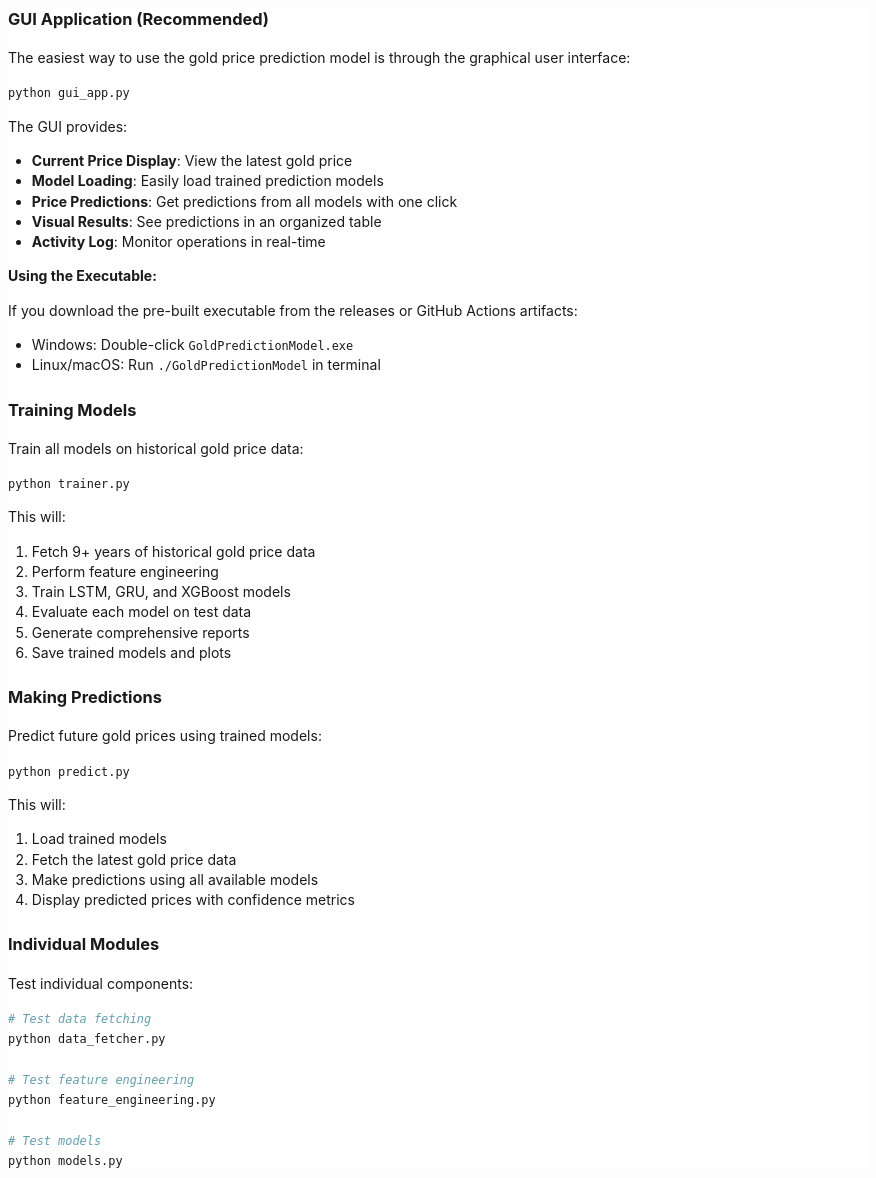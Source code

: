 ### GUI Application (Recommended)

The easiest way to use the gold price prediction model is through the graphical user interface:

```bash
python gui_app.py
```

The GUI provides:
- **Current Price Display**: View the latest gold price
- **Model Loading**: Easily load trained prediction models
- **Price Predictions**: Get predictions from all models with one click
- **Visual Results**: See predictions in an organized table
- **Activity Log**: Monitor operations in real-time

**Using the Executable:**

If you download the pre-built executable from the releases or GitHub Actions artifacts:
- Windows: Double-click `GoldPredictionModel.exe`
- Linux/macOS: Run `./GoldPredictionModel` in terminal

### Training Models

Train all models on historical gold price data:

```bash
python trainer.py
```

This will:
1. Fetch 9+ years of historical gold price data
2. Perform feature engineering
3. Train LSTM, GRU, and XGBoost models
4. Evaluate each model on test data
5. Generate comprehensive reports
6. Save trained models and plots

### Making Predictions

Predict future gold prices using trained models:

```bash
python predict.py
```

This will:
1. Load trained models
2. Fetch the latest gold price data
3. Make predictions using all available models
4. Display predicted prices with confidence metrics

### Individual Modules

Test individual components:

```bash
# Test data fetching
python data_fetcher.py

# Test feature engineering
python feature_engineering.py

# Test models
python models.py
```
